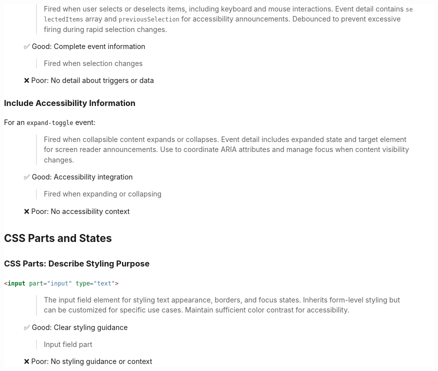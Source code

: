 <figure class="do">
  <blockquote>
    Fired when user selects or deselects items, including keyboard and mouse
    interactions. Event detail contains <code>selectedItems</code> array and
    <code>previousSelection</code> for accessibility announcements. Debounced
    to prevent excessive firing during rapid selection changes.
  </blockquote>
  <figcaption>✅ Good: Complete event information</figcaption>
</figure>

<figure class="dont">
  <blockquote>Fired when selection changes</blockquote>
  <figcaption>❌ Poor: No detail about triggers or data</figcaption>
</figure>

### Include Accessibility Information

For an `expand-toggle` event:

<figure class="do">
  <blockquote>
    Fired when collapsible content expands or collapses. Event detail includes
    expanded state and target element for screen reader announcements. Use to
    coordinate ARIA attributes and manage focus when content visibility changes.
  </blockquote>
  <figcaption>✅ Good: Accessibility integration</figcaption>
</figure>

<figure class="dont">
  <blockquote>Fired when expanding or collapsing</blockquote>
  <figcaption>❌ Poor: No accessibility context</figcaption>
</figure>

## CSS Parts and States

### CSS Parts: Describe Styling Purpose

```html
<input part="input" type="text">
```

<figure class="do">
  <blockquote>
    The input field element for styling text appearance, borders, and focus
    states. Inherits form-level styling but can be customized for specific use
    cases. Maintain sufficient color contrast for accessibility.
  </blockquote>
  <figcaption>✅ Good: Clear styling guidance</figcaption>
</figure>

<figure class="dont">
  <blockquote>Input field part</blockquote>
  <figcaption>❌ Poor: No styling guidance or context</figcaption>
</figure>
